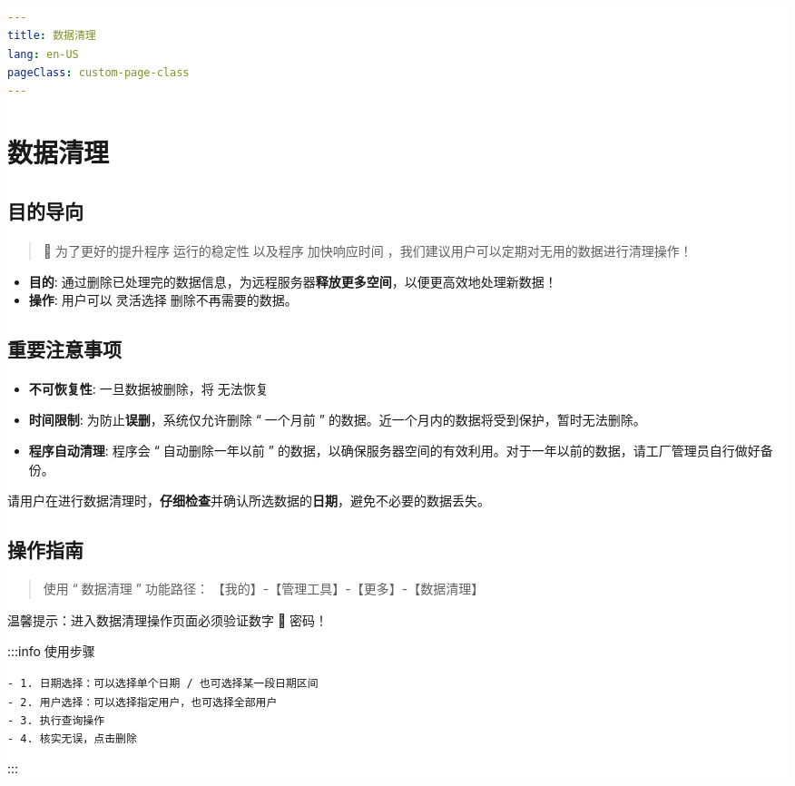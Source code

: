 ```yaml
---
title: 数据清理
lang: en-US
pageClass: custom-page-class
---
```


# 数据清理

## 目的导向

> :put_litter_in_its_place: 为了更好的提升程序<span class="underline-text"> 运行的稳定性 </span>以及程序<span class="underline-text"> 加快响应时间 </span>，我们建议用户可以定期对无用的数据进行清理操作！

- **目的**: 通过删除已处理完的数据信息，为远程服务器**释放更多空间**，以便更高效地处理新数据！
- **操作**: 用户可以<span class="underline-text"> 灵活选择 </span>删除不再需要的数据。

## 重要注意事项

- **不可恢复性**: 一旦数据被删除，将<span class="highlight-text"> 无法恢复 </span>
- **时间限制**: 为防止**误删**，系统仅允许删除<span class="weight-text"> “ 一个月前 ” </span>的数据。近一个月内的数据将受到保护，暂时无法删除。

- **程序自动清理**: 程序会<span class="weight-text"> “ 自动删除一年以前 ” </span>的数据，以确保服务器空间的有效利用。对于一年以前的数据，请工厂管理员自行做好备份。

请用户在进行数据清理时，**仔细检查**并确认所选数据的**日期**，避免不必要的数据丢失。

## 操作指南

> 使用 “ 数据清理 ” 功能路径：<span class="underline-text"> 【我的】-【管理工具】-【更多】-【数据清理】 </span>

<div class="fan-tips">温馨提示：进入数据清理操作页面必须验证数字 🔢 密码！</div>

:::info 使用步骤

```
- 1. 日期选择：可以选择单个日期 / 也可选择某一段日期区间
- 2. 用户选择：可以选择指定用户，也可选择全部用户
- 3. 执行查询操作
- 4. 核实无误，点击删除

```

:::

<div class="inline-container">